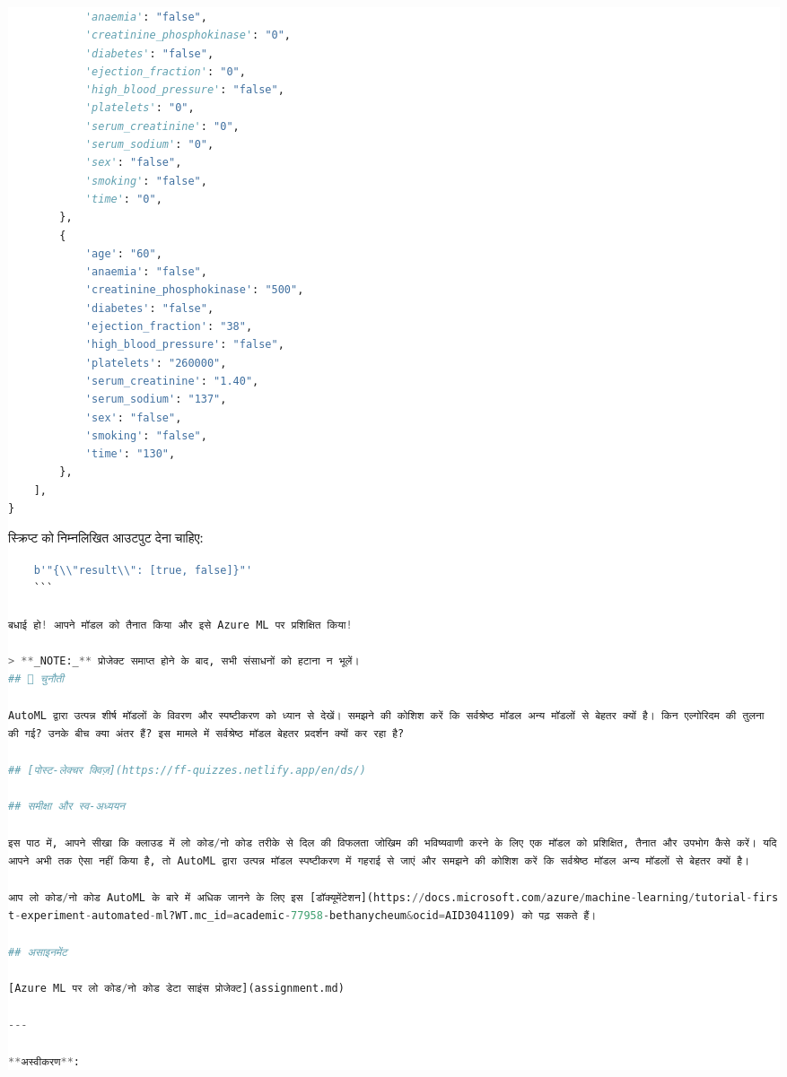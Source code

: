 ```python
            'anaemia': "false",
            'creatinine_phosphokinase': "0",
            'diabetes': "false",
            'ejection_fraction': "0",
            'high_blood_pressure': "false",
            'platelets': "0",
            'serum_creatinine': "0",
            'serum_sodium': "0",
            'sex': "false",
            'smoking': "false",
            'time': "0",
        },
        {
            'age': "60",
            'anaemia': "false",
            'creatinine_phosphokinase': "500",
            'diabetes': "false",
            'ejection_fraction': "38",
            'high_blood_pressure': "false",
            'platelets': "260000",
            'serum_creatinine': "1.40",
            'serum_sodium': "137",
            'sex': "false",
            'smoking': "false",
            'time': "130",
        },
    ],
}
```
स्क्रिप्ट को निम्नलिखित आउटपुट देना चाहिए:
```python
    b'"{\\"result\\": [true, false]}"'
    ```

बधाई हो! आपने मॉडल को तैनात किया और इसे Azure ML पर प्रशिक्षित किया!

> **_NOTE:_** प्रोजेक्ट समाप्त होने के बाद, सभी संसाधनों को हटाना न भूलें।
## 🚀 चुनौती

AutoML द्वारा उत्पन्न शीर्ष मॉडलों के विवरण और स्पष्टीकरण को ध्यान से देखें। समझने की कोशिश करें कि सर्वश्रेष्ठ मॉडल अन्य मॉडलों से बेहतर क्यों है। किन एल्गोरिदम की तुलना की गई? उनके बीच क्या अंतर हैं? इस मामले में सर्वश्रेष्ठ मॉडल बेहतर प्रदर्शन क्यों कर रहा है?

## [पोस्ट-लेक्चर क्विज़](https://ff-quizzes.netlify.app/en/ds/)

## समीक्षा और स्व-अध्ययन

इस पाठ में, आपने सीखा कि क्लाउड में लो कोड/नो कोड तरीके से दिल की विफलता जोखिम की भविष्यवाणी करने के लिए एक मॉडल को प्रशिक्षित, तैनात और उपभोग कैसे करें। यदि आपने अभी तक ऐसा नहीं किया है, तो AutoML द्वारा उत्पन्न मॉडल स्पष्टीकरण में गहराई से जाएं और समझने की कोशिश करें कि सर्वश्रेष्ठ मॉडल अन्य मॉडलों से बेहतर क्यों है।

आप लो कोड/नो कोड AutoML के बारे में अधिक जानने के लिए इस [डॉक्यूमेंटेशन](https://docs.microsoft.com/azure/machine-learning/tutorial-first-experiment-automated-ml?WT.mc_id=academic-77958-bethanycheum&ocid=AID3041109) को पढ़ सकते हैं।

## असाइनमेंट

[Azure ML पर लो कोड/नो कोड डेटा साइंस प्रोजेक्ट](assignment.md)

---

**अस्वीकरण**:  
```